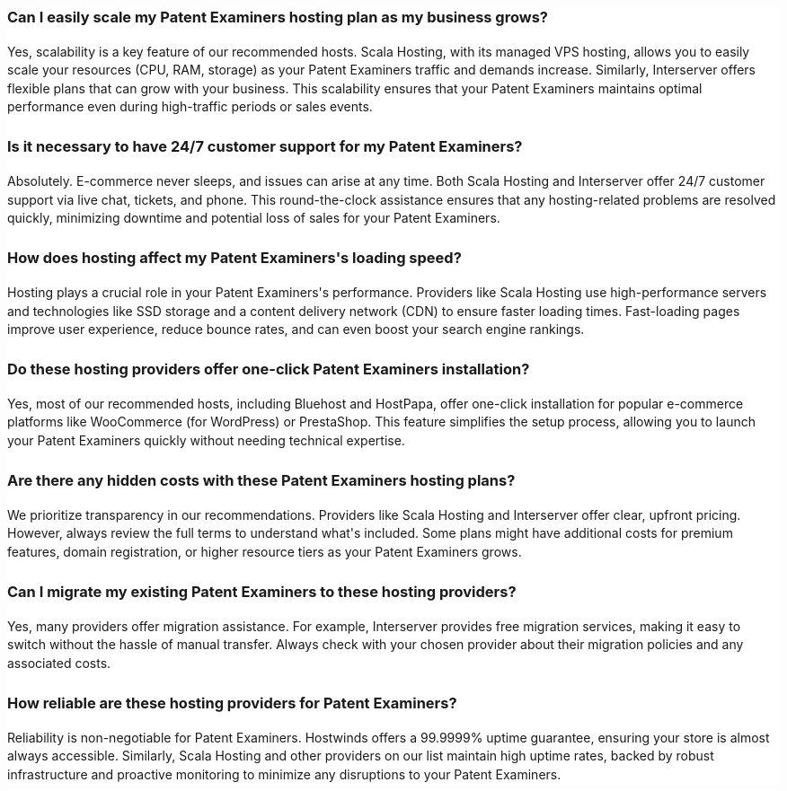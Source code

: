 ### Can I easily scale my Patent Examiners hosting plan as my business grows? 
Yes, scalability is a key feature of our recommended hosts. Scala Hosting, with its managed VPS hosting, allows you to easily scale your resources (CPU, RAM, storage) as your Patent Examiners traffic and demands increase. Similarly, Interserver offers flexible plans that can grow with your business. This scalability ensures that your Patent Examiners maintains optimal performance even during high-traffic periods or sales events.

### Is it necessary to have 24/7 customer support for my Patent Examiners? 
Absolutely. E-commerce never sleeps, and issues can arise at any time. Both Scala Hosting and Interserver offer 24/7 customer support via live chat, tickets, and phone. This round-the-clock assistance ensures that any hosting-related problems are resolved quickly, minimizing downtime and potential loss of sales for your Patent Examiners.

### How does hosting affect my Patent Examiners's loading speed? 
Hosting plays a crucial role in your Patent Examiners's performance. Providers like Scala Hosting use high-performance servers and technologies like SSD storage and a content delivery network (CDN) to ensure faster loading times. Fast-loading pages improve user experience, reduce bounce rates, and can even boost your search engine rankings.

### Do these hosting providers offer one-click Patent Examiners installation? 
Yes, most of our recommended hosts, including Bluehost and HostPapa, offer one-click installation for popular e-commerce platforms like WooCommerce (for WordPress) or PrestaShop. This feature simplifies the setup process, allowing you to launch your Patent Examiners quickly without needing technical expertise.

### Are there any hidden costs with these Patent Examiners hosting plans? 
We prioritize transparency in our recommendations. Providers like Scala Hosting and Interserver offer clear, upfront pricing. However, always review the full terms to understand what's included. Some plans might have additional costs for premium features, domain registration, or higher resource tiers as your Patent Examiners grows.

### Can I migrate my existing Patent Examiners to these hosting providers? 
Yes, many providers offer migration assistance. For example, Interserver provides free migration services, making it easy to switch without the hassle of manual transfer. Always check with your chosen provider about their migration policies and any associated costs.

### How reliable are these hosting providers for Patent Examiners? 
Reliability is non-negotiable for Patent Examiners. Hostwinds offers a 99.9999% uptime guarantee, ensuring your store is almost always accessible. Similarly, Scala Hosting and other providers on our list maintain high uptime rates, backed by robust infrastructure and proactive monitoring to minimize any disruptions to your Patent Examiners.
